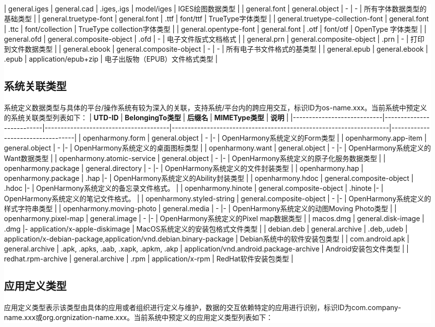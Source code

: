| general.iges                        | general.cad                   | .iges,.igs                             | model/iges                                                                             | IGES绘图数据类型                         |
| general.font                        | general.object                |                 -                      |                                            -                                           | 所有字体数据类型的基础类型                      |
| general.truetype-font               | general.font                  | .ttf                                   | font/ttf                                                                               | TrueType字体类型                       |
| general.truetype-collection-font    | general.font                  | .ttc                                   | font/collection                                                                        | TrueType collection字体类型            |
| general.opentype-font               | general.font                  | .otf                                   | font/otf                                                                               | OpenType 字体类型                      |
| general.ofd                         | general.composite-object      | .ofd                                   |                                           -                                            | 电子文件版式文档格式                         |
| general.prn                         | general.composite-object      | .prn                                   |                                           -                                            | 打印到文件数据类型                          |
| general.ebook                       | general.composite-object      |                  -                     |                                             -                                          | 所有电子书文件格式的基类型                      |
| general.epub                        | general.ebook                 | .epub                                  | application/epub+zip                                                                   | 电子出版物（EPUB）文件格式类型                  |


## 系统关联类型
系统定义数据类型与具体的平台/操作系统有较为深入的关联，支持系统/平台内的跨应用交互，标识ID为os-name.xxx。当前系统中预定义的系统关联类型列表如下：
| **UTD-ID**                 | **BelongingTo类型**    | **后缀名**               | **MIMEType类型**                                                     | **说明**                           |
|----------------------------|--------------------------|---------------------------------------|--------------------------------------------------------------------|----------------------------------|
| openharmony.form           | general.object           |                  -                    |-                                                                    | OpenHarmony系统定义的Form类型           |
| openharmony.app-item       | general.object           |                  -                    |-                                                                    | OpenHarmony系统定义的桌面图标类型           |
| openharmony.want           | general.object           |                  -                    |-                                                                    | OpenHarmony系统定义的Want数据类型         |
| openharmony.atomic-service | general.object           |                  -                    |-                                                                    | OpenHarmony系统定义的原子化服务数据类型        |
| openharmony.package        | general.directory        |                  -                    |-                                                                    | OpenHarmony系统定义的文件封装类型           |
| openharmony.hap            | openharmony.package      | .hap                                  |-                                                                    | OpenHarmony系统定义的Ability封装类型      |
| openharmony.hdoc           | general.composite-object | .hdoc                                 |-                                                                    | OpenHarmony系统定义的备忘录文件格式。         |
| openharmony.hinote         | general.composite-object | .hinote                               |-                                                                    | OpenHarmony系统定义的笔记文件格式。          |
| openharmony.styled-string  | general.composite-object |                  -                    |-                                                                    | OpenHarmony系统定义的样式字符串类型          |
| openharmony.moving-photo   | general.media            |                  -                    |-                                                                    | OpenHarmony系统定义的动图Moving Photo类型 |
| openharmony.pixel-map      | general.image            |                  -                    |-                                                                    | OpenHarmony系统定义的Pixel map数据类型    |
| macos.dmg                  | general.disk-image       | .dmg                                  |- application/x-apple-diskimage                                      | MacOS系统定义的安装包格式文件类型              |
| debian.deb                 | general.archive          | .deb,.udeb                            | application/x-debian-package,application/vnd.debian.binary-package | Debian系统中的软件安装包类型                |
| com.android.apk            | general.archive          | .apk, .apks, .aab, .xapk, .apkm, .akp | application/vnd.android.package-archive                            | Android安装包文件类型                   |
| redhat.rpm-archive         | general.archive          | .rpm                                  | application/x-rpm                                                  | RedHat软件安装包类型                    |

## 应用定义类型
应用定义类型表示该类型由具体的应用或者组织进行定义与维护，数据的交互依赖特定的应用进行识别，标识ID为com.company-name.xxx或org.orgnization-name.xxx。当前系统中预定义的应用定义类型列表如下：